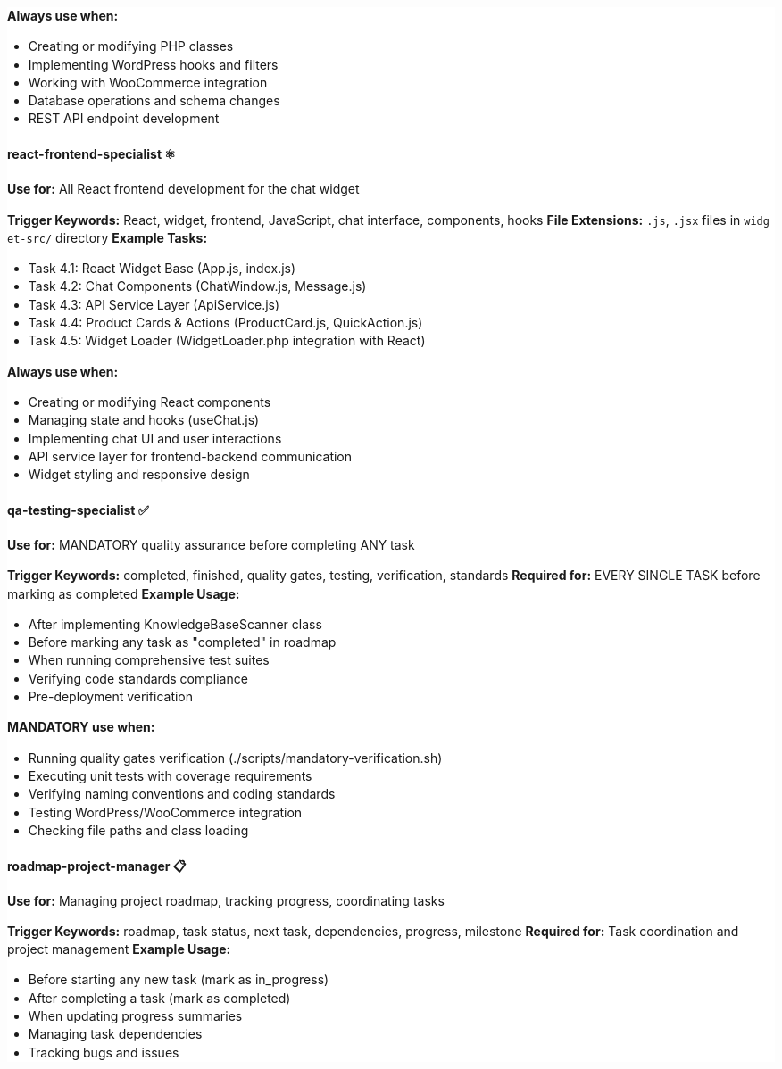 **Always use when:**
- Creating or modifying PHP classes
- Implementing WordPress hooks and filters
- Working with WooCommerce integration
- Database operations and schema changes
- REST API endpoint development

#### **react-frontend-specialist** ⚛️
**Use for:** All React frontend development for the chat widget

**Trigger Keywords:** React, widget, frontend, JavaScript, chat interface, components, hooks
**File Extensions:** `.js`, `.jsx` files in `widget-src/` directory
**Example Tasks:**
- Task 4.1: React Widget Base (App.js, index.js)
- Task 4.2: Chat Components (ChatWindow.js, Message.js)
- Task 4.3: API Service Layer (ApiService.js)
- Task 4.4: Product Cards & Actions (ProductCard.js, QuickAction.js)
- Task 4.5: Widget Loader (WidgetLoader.php integration with React)

**Always use when:**
- Creating or modifying React components
- Managing state and hooks (useChat.js)
- Implementing chat UI and user interactions
- API service layer for frontend-backend communication
- Widget styling and responsive design

#### **qa-testing-specialist** ✅
**Use for:** MANDATORY quality assurance before completing ANY task

**Trigger Keywords:** completed, finished, quality gates, testing, verification, standards
**Required for:** EVERY SINGLE TASK before marking as completed
**Example Usage:**
- After implementing KnowledgeBaseScanner class
- Before marking any task as "completed" in roadmap
- When running comprehensive test suites
- Verifying code standards compliance
- Pre-deployment verification

**MANDATORY use when:**
- Running quality gates verification (./scripts/mandatory-verification.sh)
- Executing unit tests with coverage requirements
- Verifying naming conventions and coding standards
- Testing WordPress/WooCommerce integration
- Checking file paths and class loading

#### **roadmap-project-manager** 📋
**Use for:** Managing project roadmap, tracking progress, coordinating tasks

**Trigger Keywords:** roadmap, task status, next task, dependencies, progress, milestone
**Required for:** Task coordination and project management
**Example Usage:**
- Before starting any new task (mark as in_progress)
- After completing a task (mark as completed)
- When updating progress summaries
- Managing task dependencies
- Tracking bugs and issues
